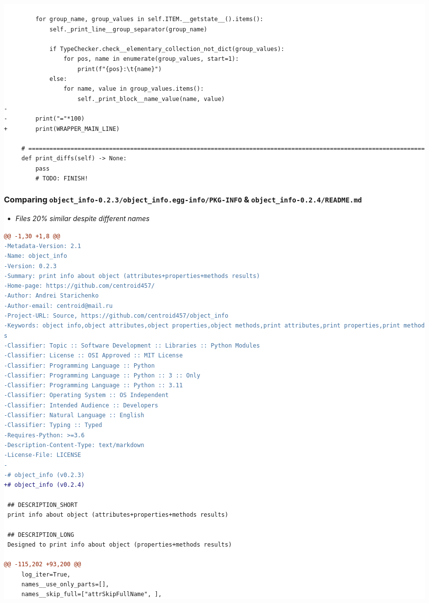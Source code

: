 ```
 
         for group_name, group_values in self.ITEM.__getstate__().items():
             self._print_line__group_separator(group_name)
 
             if TypeChecker.check__elementary_collection_not_dict(group_values):
                 for pos, name in enumerate(group_values, start=1):
                     print(f"{pos}:\t{name}")
             else:
                 for name, value in group_values.items():
                     self._print_block__name_value(name, value)
-
-        print("="*100)
+        print(WRAPPER_MAIN_LINE)
 
     # =================================================================================================================
     def print_diffs(self) -> None:
         pass
         # TODO: FINISH!
```

### Comparing `object_info-0.2.3/object_info.egg-info/PKG-INFO` & `object_info-0.2.4/README.md`

 * *Files 20% similar despite different names*

```diff
@@ -1,30 +1,8 @@
-Metadata-Version: 2.1
-Name: object_info
-Version: 0.2.3
-Summary: print info about object (attributes+properties+methods results)
-Home-page: https://github.com/centroid457/
-Author: Andrei Starichenko
-Author-email: centroid@mail.ru
-Project-URL: Source, https://github.com/centroid457/object_info
-Keywords: object info,object attributes,object properties,object methods,print attributes,print properties,print methods
-Classifier: Topic :: Software Development :: Libraries :: Python Modules
-Classifier: License :: OSI Approved :: MIT License
-Classifier: Programming Language :: Python
-Classifier: Programming Language :: Python :: 3 :: Only
-Classifier: Programming Language :: Python :: 3.11
-Classifier: Operating System :: OS Independent
-Classifier: Intended Audience :: Developers
-Classifier: Natural Language :: English
-Classifier: Typing :: Typed
-Requires-Python: >=3.6
-Description-Content-Type: text/markdown
-License-File: LICENSE
-
-# object_info (v0.2.3)
+# object_info (v0.2.4)
 
 ## DESCRIPTION_SHORT
 print info about object (attributes+properties+methods results)
 
 ## DESCRIPTION_LONG
 Designed to print info about object (properties+methods results)  
 
@@ -115,202 +93,200 @@
     log_iter=True,
     names__use_only_parts=[],
     names__skip_full=["attrSkipFullName", ],
```